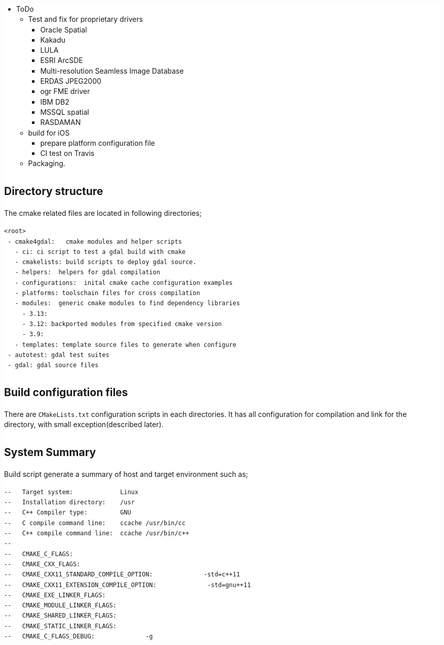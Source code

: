- ToDo
  * Test and fix for proprietary drivers
    * Oracle Spatial
    * Kakadu
    * LULA
    * ESRI ArcSDE
    * Multi-resolution Seamless Image Database
    * ERDAS JPEG2000
    * ogr FME driver
    * IBM DB2
    * MSSQL spatial
    * RASDAMAN
  * build for iOS
    * prepare platform configuration file
    * CI test on Travis
  * Packaging.

Directory structure
-------------------

The cmake related files are located in following directories;

```
<root>
 - cmake4gdal:   cmake modules and helper scripts
   - ci: ci script to test a gdal build with cmake
   - cmakelists: build scripts to deploy gdal source.
   - helpers:  helpers for gdal compilation
   - configurations:  inital cmake cache configuration examples
   - platforms: toolschain files for cross compilation
   - modules:  generic cmake modules to find dependency libraries
     - 3.13:
     - 3.12: backported modules from specified cmake version
     - 3.9:
   - templates: template source files to generate when configure
 - autotest: gdal test suites
 - gdal: gdal source files
```

Build configuration files
--------------------------

There are `CMakeLists.txt` configuration scripts in each directories.
It has all configuration for compilation and link for the directory, with small exception(described later).

System Summary
--------------

Build script generate a summary of host and target environment such as;

```
--   Target system:             Linux
--   Installation directory:    /usr
--   C++ Compiler type:         GNU
--   C compile command line:    ccache /usr/bin/cc
--   C++ compile command line:  ccache /usr/bin/c++
-- 
--   CMAKE_C_FLAGS:              
--   CMAKE_CXX_FLAGS:              
--   CMAKE_CXX11_STANDARD_COMPILE_OPTION:              -std=c++11
--   CMAKE_CXX11_EXTENSION_COMPILE_OPTION:              -std=gnu++11
--   CMAKE_EXE_LINKER_FLAGS:              
--   CMAKE_MODULE_LINKER_FLAGS:              
--   CMAKE_SHARED_LINKER_FLAGS:              
--   CMAKE_STATIC_LINKER_FLAGS:              
--   CMAKE_C_FLAGS_DEBUG:              -g
```